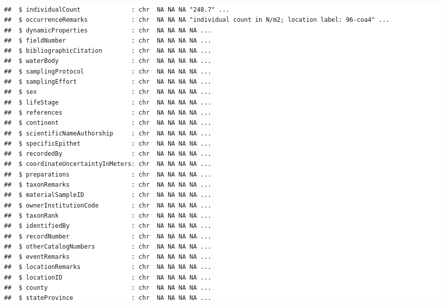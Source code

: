     ##  $ individualCount              : chr  NA NA NA "248.7" ...
    ##  $ occurrenceRemarks            : chr  NA NA NA "individual count in N/m2; location label: 96-coa4" ...
    ##  $ dynamicProperties            : chr  NA NA NA NA ...
    ##  $ fieldNumber                  : chr  NA NA NA NA ...
    ##  $ bibliographicCitation        : chr  NA NA NA NA ...
    ##  $ waterBody                    : chr  NA NA NA NA ...
    ##  $ samplingProtocol             : chr  NA NA NA NA ...
    ##  $ samplingEffort               : chr  NA NA NA NA ...
    ##  $ sex                          : chr  NA NA NA NA ...
    ##  $ lifeStage                    : chr  NA NA NA NA ...
    ##  $ references                   : chr  NA NA NA NA ...
    ##  $ continent                    : chr  NA NA NA NA ...
    ##  $ scientificNameAuthorship     : chr  NA NA NA NA ...
    ##  $ specificEpithet              : chr  NA NA NA NA ...
    ##  $ recordedBy                   : chr  NA NA NA NA ...
    ##  $ coordinateUncertaintyInMeters: chr  NA NA NA NA ...
    ##  $ preparations                 : chr  NA NA NA NA ...
    ##  $ taxonRemarks                 : chr  NA NA NA NA ...
    ##  $ materialSampleID             : chr  NA NA NA NA ...
    ##  $ ownerInstitutionCode         : chr  NA NA NA NA ...
    ##  $ taxonRank                    : chr  NA NA NA NA ...
    ##  $ identifiedBy                 : chr  NA NA NA NA ...
    ##  $ recordNumber                 : chr  NA NA NA NA ...
    ##  $ otherCatalogNumbers          : chr  NA NA NA NA ...
    ##  $ eventRemarks                 : chr  NA NA NA NA ...
    ##  $ locationRemarks              : chr  NA NA NA NA ...
    ##  $ locationID                   : chr  NA NA NA NA ...
    ##  $ county                       : chr  NA NA NA NA ...
    ##  $ stateProvince                : chr  NA NA NA NA ...